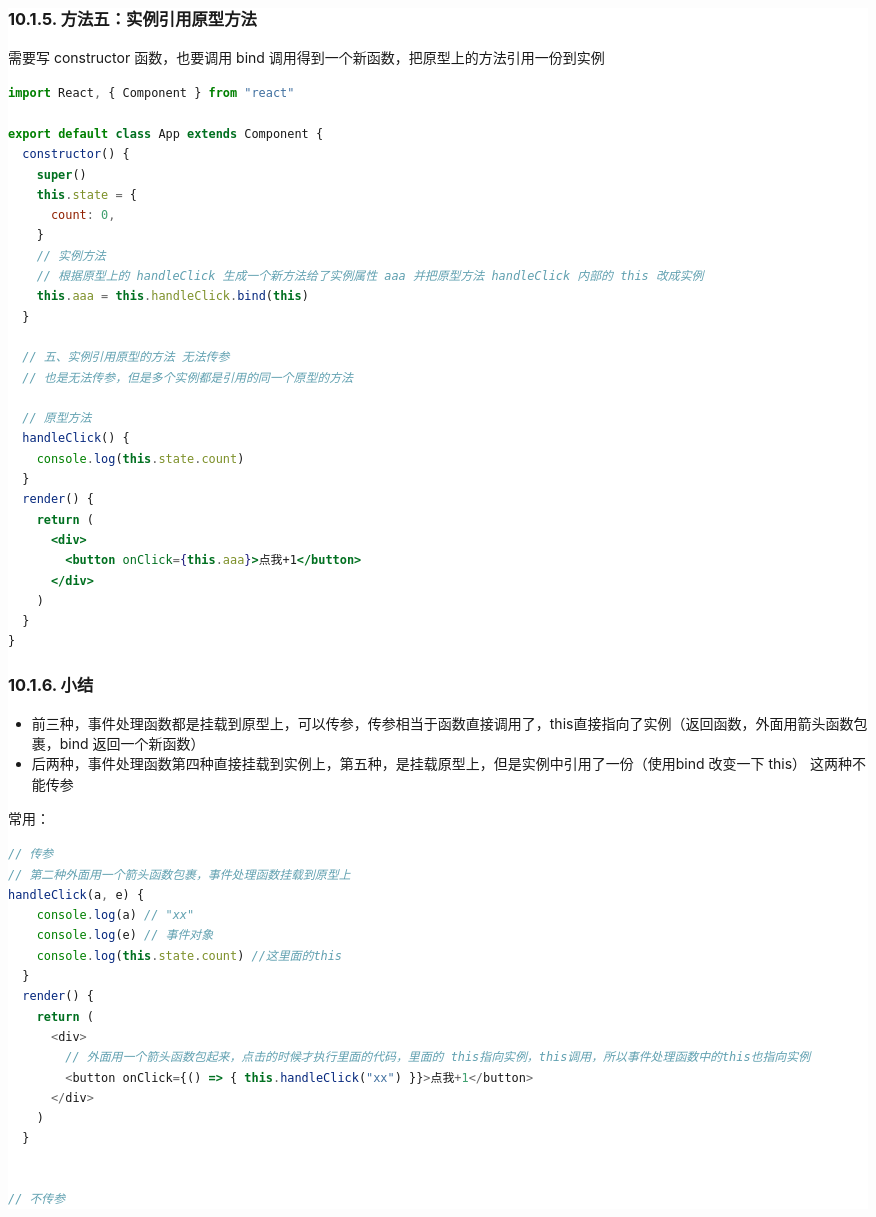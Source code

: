 ```jsx
```

### 10.1.5. 方法五：实例引用原型方法

需要写 constructor 函数，也要调用 bind 调用得到一个新函数，把原型上的方法引用一份到实例

```jsx
import React, { Component } from "react"

export default class App extends Component {
  constructor() {
    super()
    this.state = {
      count: 0,
    }
    // 实例方法
    // 根据原型上的 handleClick 生成一个新方法给了实例属性 aaa 并把原型方法 handleClick 内部的 this 改成实例
    this.aaa = this.handleClick.bind(this)
  }

  // 五、实例引用原型的方法 无法传参
  // 也是无法传参，但是多个实例都是引用的同一个原型的方法

  // 原型方法
  handleClick() {
    console.log(this.state.count)
  }
  render() {
    return (
      <div>
        <button onClick={this.aaa}>点我+1</button>
      </div>
    )
  }
}

```



### 10.1.6. 小结

* 前三种，事件处理函数都是挂载到原型上，可以传参，传参相当于函数直接调用了，this直接指向了实例（返回函数，外面用箭头函数包裹，bind 返回一个新函数）
* 后两种，事件处理函数第四种直接挂载到实例上，第五种，是挂载原型上，但是实例中引用了一份（使用bind 改变一下 this） 这两种不能传参

常用：

```js
// 传参
// 第二种外面用一个箭头函数包裹，事件处理函数挂载到原型上
handleClick(a, e) {
    console.log(a) // "xx"
    console.log(e) // 事件对象
    console.log(this.state.count) //这里面的this
  }
  render() {
    return (
      <div>
        // 外面用一个箭头函数包起来，点击的时候才执行里面的代码，里面的 this指向实例，this调用，所以事件处理函数中的this也指向实例
        <button onClick={() => { this.handleClick("xx") }}>点我+1</button>
      </div>
    )
  }

  
// 不传参
```